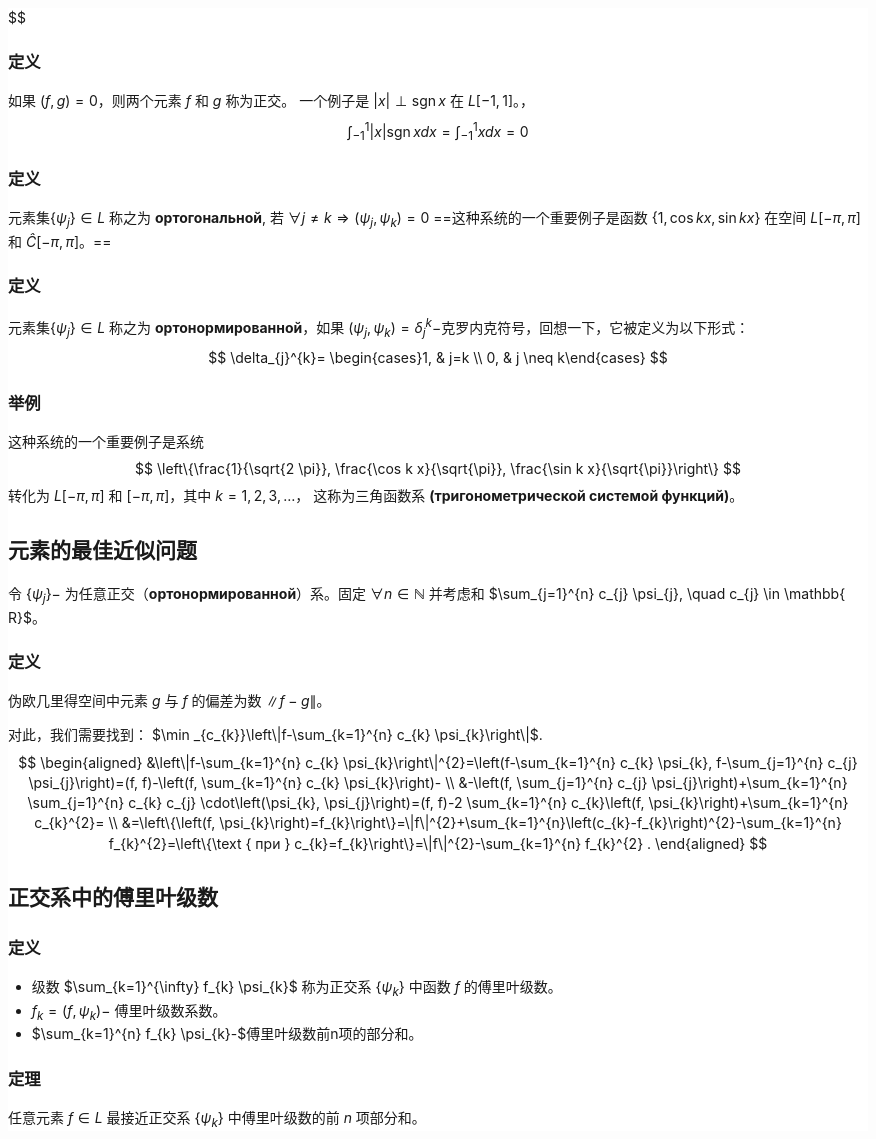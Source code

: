 $$
### 定义
如果 $(f, g)=0$，则两个元素 $f$ 和 $g$ 称为正交。
一个例子是 $|x| \perp \operatorname{sgn} x$ 在 $L[-1,1]$。，
$$
\int_{-1}^{1}|x| \operatorname{sgn} x d x=\int_{-1}^{1} x d x=0
$$
### 定义
元素集$\left\{\psi_{j}\right\} \in L$ 称之为 **ортогональной**, 若 $\forall j \neq k \Rightarrow\left(\psi_{j}, \psi_{k}\right)=0$
==这种系统的一个重要例子是函数 $\{1, \cos k x, \sin k x\}$ 在空间 $L[-\pi, \pi]$ 和 $\widehat{C}[ -\pi,\pi]$。==

### 定义
元素集$\left\{\psi_{j}\right\}\in L$ 称之为 **ортонормированной**，如果 $\left(\psi_{j}, \psi_{k}\right)=\delta_{j}^{ k}-$克罗内克符号，回想一下，它被定义为以下形式：
$$
\delta_{j}^{k}= \begin{cases}1, & j=k \\ 0, & j \neq k\end{cases}
$$
### 举例
这种系统的一个重要例子是系统
$$
\left\{\frac{1}{\sqrt{2 \pi}}, \frac{\cos k x}{\sqrt{\pi}}, \frac{\sin k x}{\sqrt{\pi}}\right\}
$$
转化为 $L[-\pi, \pi]$ 和 $[-\pi, \pi]$，其中 $k=1,2,3, \ldots$，
这称为三角函数系 **(тригонометрической системой функций)**。
## 元素的最佳近似问题
令 $\left\{\psi_{j}\right\}-$ 为任意正交（**ортонормированной**）系。固定 $\forall n \in \mathbb{N}$ 并考虑和 $\sum_{j=1}^{n} c_{j} \psi_{j}, \quad c_{j} \in \mathbb{ R}$。
### 定义
伪欧几里得空间中元素 $g$ 与 $f$ 的偏差为数 $\|f-g\|$。

对此，我们需要找到： $\min _{c_{k}}\left\|f-\sum_{k=1}^{n} c_{k} \psi_{k}\right\|$.
$$
\begin{aligned}
&\left\|f-\sum_{k=1}^{n} c_{k} \psi_{k}\right\|^{2}=\left(f-\sum_{k=1}^{n} c_{k} \psi_{k}, f-\sum_{j=1}^{n} c_{j} \psi_{j}\right)=(f, f)-\left(f, \sum_{k=1}^{n} c_{k} \psi_{k}\right)- \\
&-\left(f, \sum_{j=1}^{n} c_{j} \psi_{j}\right)+\sum_{k=1}^{n} \sum_{j=1}^{n} c_{k} c_{j} \cdot\left(\psi_{k}, \psi_{j}\right)=(f, f)-2 \sum_{k=1}^{n} c_{k}\left(f, \psi_{k}\right)+\sum_{k=1}^{n} c_{k}^{2}= \\
&=\left\{\left(f, \psi_{k}\right)=f_{k}\right\}=\|f\|^{2}+\sum_{k=1}^{n}\left(c_{k}-f_{k}\right)^{2}-\sum_{k=1}^{n} f_{k}^{2}=\left\{\text { при } c_{k}=f_{k}\right\}=\|f\|^{2}-\sum_{k=1}^{n} f_{k}^{2} .
\end{aligned}
$$
## 正交系中的傅里叶级数
### 定义
- 级数 $\sum_{k=1}^{\infty} f_{k} \psi_{k}$ 称为正交系 $\left\{\psi_{k}\right\}$ 中函数 $f$ 的傅里叶级数。
- $f_{k}=\left(f, \psi_{k}\right)-$  傅里叶级数系数​​。
- $\sum_{k=1}^{n} f_{k} \psi_{k}-$傅里叶级数前n项的部分和。
### 定理
任意元素 $f \in L$ 最接近正交系 $\left\{\psi_{k}\right\}$ 中傅里叶级数的前 $n$ 项部分和。
